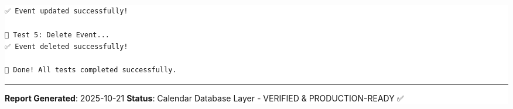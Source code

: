 ```
✅ Event updated successfully!

📅 Test 5: Delete Event...
✅ Event deleted successfully!

👋 Done! All tests completed successfully.
```

---

**Report Generated**: 2025-10-21
**Status**: Calendar Database Layer - VERIFIED & PRODUCTION-READY ✅
